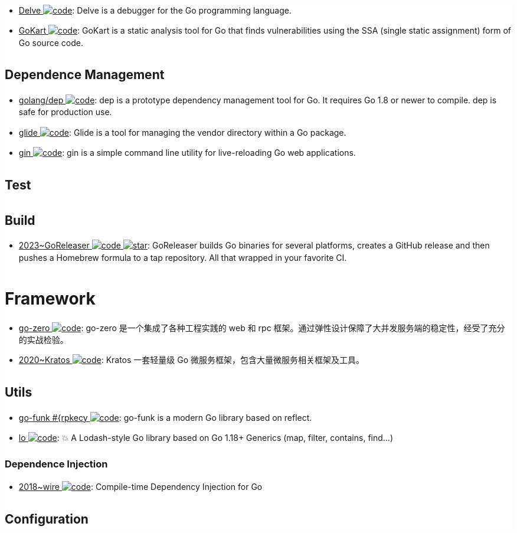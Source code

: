 - [Delve ![code](https://ng-tech.icu/assets/code.svg)](https://github.com/derekparker/delve): Delve is a debugger for the Go programming language.

- [GoKart ![code](https://ng-tech.icu/assets/code.svg)](https://github.com/praetorian-inc/gokart): GoKart is a static analysis tool for Go that finds vulnerabilities using the SSA (single static assignment) form of Go source code.

## Dependence Management

- [golang/dep ![code](https://ng-tech.icu/assets/code.svg)](https://github.com/golang/dep): dep is a prototype dependency management tool for Go. It requires Go 1.8 or newer to compile. dep is safe for production use.

- [glide ![code](https://ng-tech.icu/assets/code.svg)](https://github.com/Masterminds/glide): Glide is a tool for managing the vendor directory within a Go package.

- [gin ![code](https://ng-tech.icu/assets/code.svg)](https://github.com/codegangsta/gin): gin is a simple command line utility for live-reloading Go web applications.

## Test

## Build

- [2023~GoReleaser ![code](https://ng-tech.icu/assets/code.svg) ![star](https://img.shields.io/github/stars/goreleaser/goreleaser)](https://github.com/goreleaser/goreleaser): GoReleaser builds Go binaries for several platforms, creates a GitHub release and then pushes a Homebrew formula to a tap repository. All that wrapped in your favorite CI.

# Framework

- [go-zero ![code](https://ng-tech.icu/assets/code.svg)](https://gitee.com/kevwan/go-zero): go-zero 是一个集成了各种工程实践的 web 和 rpc 框架。通过弹性设计保障了大并发服务端的稳定性，经受了充分的实战检验。

- [2020~Kratos ![code](https://ng-tech.icu/assets/code.svg)](https://github.com/go-kratos/kratos): Kratos 一套轻量级 Go 微服务框架，包含大量微服务相关框架及工具。

## Utils

- [go-funk #{rpkecy ![code](https://ng-tech.icu/assets/code.svg)](https://github.com/thoas/go-funk): go-funk is a modern Go library based on reflect.

- [lo ![code](https://ng-tech.icu/assets/code.svg)](https://github.com/samber/lo): 💥 A Lodash-style Go library based on Go 1.18+ Generics (map, filter, contains, find...)

### Dependence Injection

- [2018~wire ![code](https://ng-tech.icu/assets/code.svg)](https://github.com/google/wire): Compile-time Dependency Injection for Go

## Configuration
